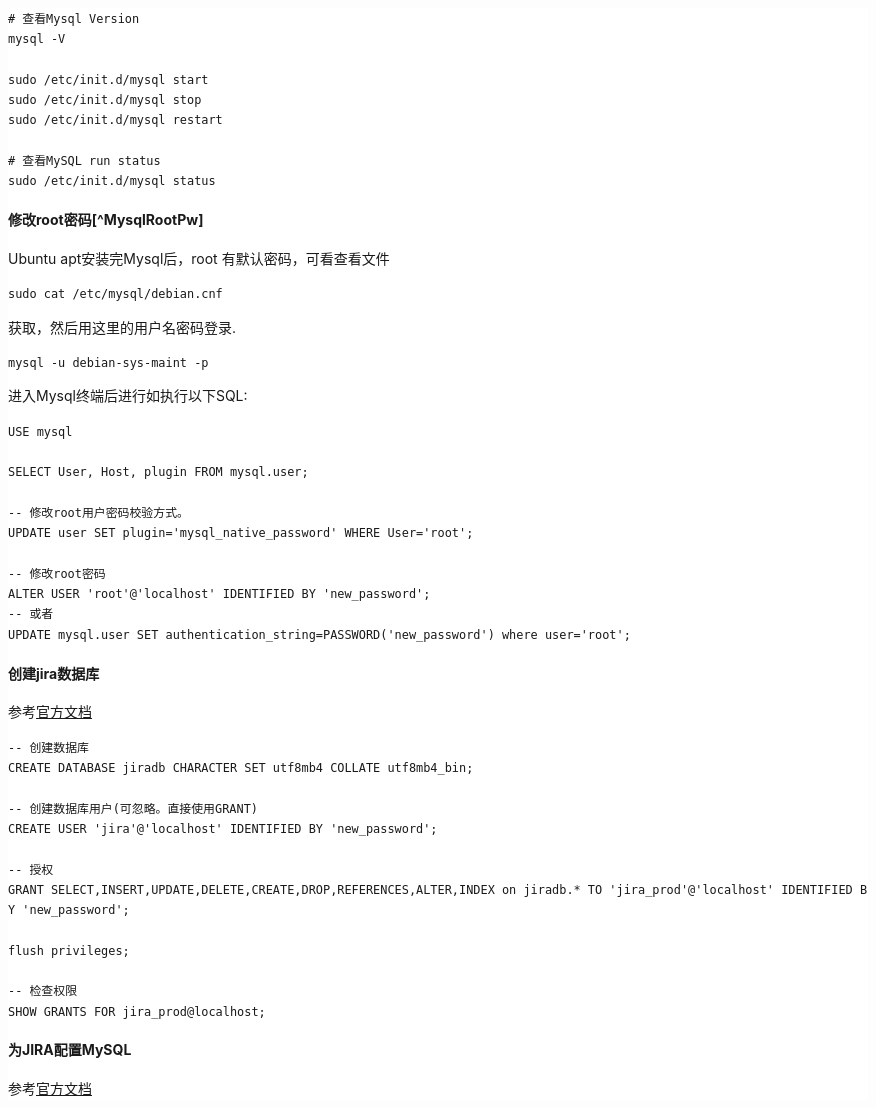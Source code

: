     # 查看Mysql Version
    mysql -V
    
    sudo /etc/init.d/mysql start
    sudo /etc/init.d/mysql stop
    sudo /etc/init.d/mysql restart
    
    # 查看MySQL run status
    sudo /etc/init.d/mysql status

#### 修改root密码[^MysqlRootPw]

Ubuntu apt安装完Mysql后，root 有默认密码，可看查看文件

	sudo cat /etc/mysql/debian.cnf
	
获取，然后用这里的用户名密码登录.

    mysql -u debian-sys-maint -p

进入Mysql终端后进行如执行以下SQL:

    USE mysql
    
    SELECT User, Host, plugin FROM mysql.user;
    
    -- 修改root用户密码校验方式。
    UPDATE user SET plugin='mysql_native_password' WHERE User='root';

    -- 修改root密码
	ALTER USER 'root'@'localhost' IDENTIFIED BY 'new_password';
    -- 或者
	UPDATE mysql.user SET authentication_string=PASSWORD('new_password') where user='root';


#### 创建jira数据库

参考[官方文档](https://confluence.atlassian.com/pages/viewpage.action?pageId=933888039)

    -- 创建数据库
	CREATE DATABASE jiradb CHARACTER SET utf8mb4 COLLATE utf8mb4_bin;

    -- 创建数据库用户(可忽略。直接使用GRANT)
	CREATE USER 'jira'@'localhost' IDENTIFIED BY 'new_password';

    -- 授权
	GRANT SELECT,INSERT,UPDATE,DELETE,CREATE,DROP,REFERENCES,ALTER,INDEX on jiradb.* TO 'jira_prod'@'localhost' IDENTIFIED BY 'new_password';

	flush privileges;

    -- 检查权限
	SHOW GRANTS FOR jira_prod@localhost;

#### 为JIRA配置MySQL

参考[官方文档](https://confluence.atlassian.com/adminjiraserver080/connecting-jira-applications-to-mysql-5-7-967896918.html)


[^brokenrefer]: https://juejin.im/post/5c94ccd8f265da611d742d5e